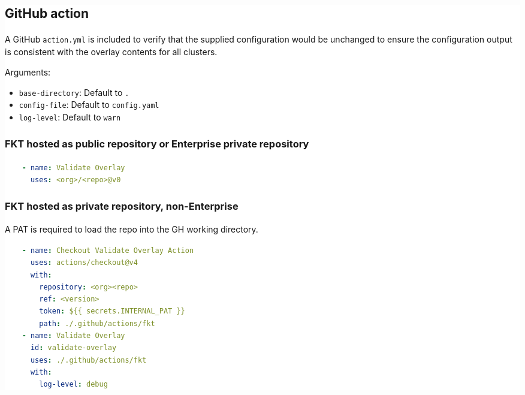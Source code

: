 ## GitHub action

A GitHub `action.yml` is included to verify that the supplied configuration
would be unchanged to ensure the configuration output is consistent with
the overlay contents for all clusters.

Arguments:

* `base-directory`: Default to `.`
* `config-file`: Default to `config.yaml`
* `log-level`: Default to `warn`

### FKT hosted as public repository or Enterprise private repository

```yaml
    - name: Validate Overlay
      uses: <org>/<repo>@v0
```

### FKT hosted as private repository, non-Enterprise

A PAT is required to load the repo into the GH working directory.

```yaml
    - name: Checkout Validate Overlay Action
      uses: actions/checkout@v4
      with:
        repository: <org><repo>
        ref: <version>
        token: ${{ secrets.INTERNAL_PAT }}
        path: ./.github/actions/fkt
    - name: Validate Overlay
      id: validate-overlay
      uses: ./.github/actions/fkt
      with:
        log-level: debug
```
